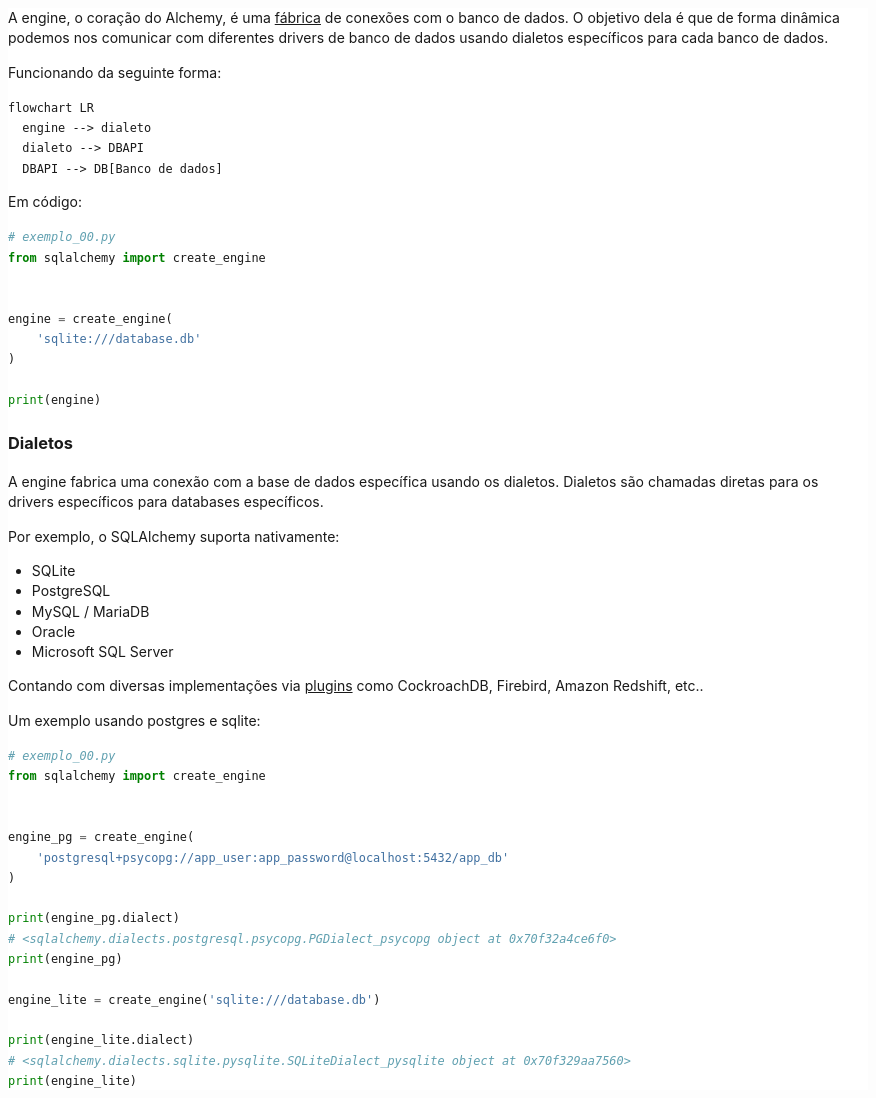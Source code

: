 A engine, o coração do Alchemy, é uma [fábrica](https://refactoring.guru/design-patterns/abstract-factory) de conexões com o banco de dados. O objetivo dela é que de forma dinâmica podemos nos comunicar com diferentes drivers de banco de dados usando dialetos específicos para cada banco de dados.

Funcionando da seguinte forma:

```mermaid
flowchart LR
  engine --> dialeto
  dialeto --> DBAPI
  DBAPI --> DB[Banco de dados]
```

Em código:

```python
# exemplo_00.py
from sqlalchemy import create_engine


engine = create_engine(
    'sqlite:///database.db'
)

print(engine)
```

### Dialetos

A engine fabrica uma conexão com a base de dados específica usando os dialetos. Dialetos são chamadas diretas para os drivers específicos para databases específicos.

Por exemplo, o SQLAlchemy suporta nativamente:

- SQLite
- PostgreSQL
- MySQL / MariaDB
- Oracle
- Microsoft SQL Server

Contando com diversas implementações via [plugins](https://docs.sqlalchemy.org/en/20/dialects/index.html#external-dialects) como CockroachDB, Firebird, Amazon Redshift, etc..

Um exemplo usando postgres e sqlite:

```python
# exemplo_00.py
from sqlalchemy import create_engine


engine_pg = create_engine(
    'postgresql+psycopg://app_user:app_password@localhost:5432/app_db'
)

print(engine_pg.dialect)
# <sqlalchemy.dialects.postgresql.psycopg.PGDialect_psycopg object at 0x70f32a4ce6f0>
print(engine_pg)

engine_lite = create_engine('sqlite:///database.db')

print(engine_lite.dialect)
# <sqlalchemy.dialects.sqlite.pysqlite.SQLiteDialect_pysqlite object at 0x70f329aa7560>
print(engine_lite)
```
